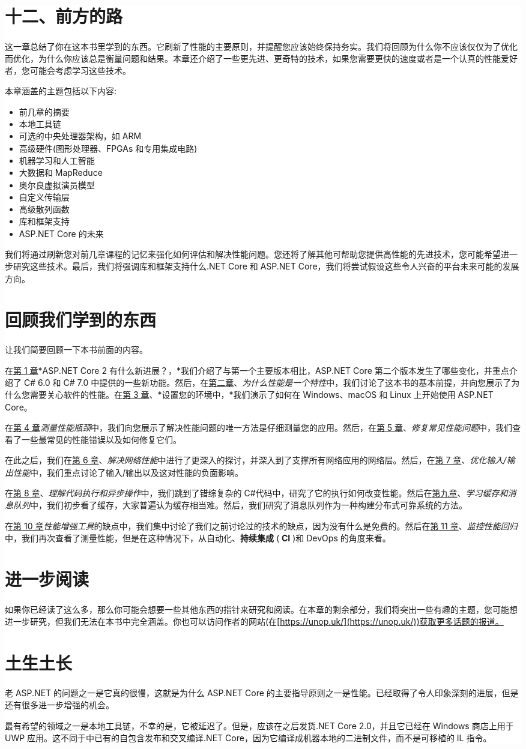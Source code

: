 # 十二、前方的路

这一章总结了你在这本书里学到的东西。它刷新了性能的主要原则，并提醒您应该始终保持务实。我们将回顾为什么你不应该仅仅为了优化而优化，为什么你应该总是衡量问题和结果。本章还介绍了一些更先进、更奇特的技术，如果您需要更快的速度或者是一个认真的性能爱好者，您可能会考虑学习这些技术。

本章涵盖的主题包括以下内容:

*   前几章的摘要
*   本地工具链
*   可选的中央处理器架构，如 ARM
*   高级硬件(图形处理器、FPGAs 和专用集成电路)
*   机器学习和人工智能
*   大数据和 MapReduce
*   奥尔良虚拟演员模型
*   自定义传输层
*   高级散列函数
*   库和框架支持
*   ASP.NET Core 的未来

我们将通过刷新您对前几章课程的记忆来强化如何评估和解决性能问题。您还将了解其他可帮助您提供高性能的先进技术，您可能希望进一步研究这些技术。最后，我们将强调库和框架支持什么.NET Core 和 ASP.NET Core，我们将尝试假设这些令人兴奋的平台未来可能的发展方向。

# 回顾我们学到的东西

让我们简要回顾一下本书前面的内容。

在[第 1 章](01.html)*ASP.NET Core 2 有什么新进展？，*我们介绍了与第一个主要版本相比，ASP.NET Core 第二个版本发生了哪些变化，并重点介绍了 C# 6.0 和 C# 7.0 中提供的一些新功能。然后，在[第二章](02.html)、*为什么性能是一个特性*中，我们讨论了这本书的基本前提，并向您展示了为什么您需要关心软件的性能。在[第 3 章](03.html)、*设置您的环境中，*我们演示了如何在 Windows、macOS 和 Linux 上开始使用 ASP.NET Core。

在[第 4 章](04.html)*测量性能瓶颈*中，我们向您展示了解决性能问题的唯一方法是仔细测量您的应用。然后，在[第 5 章](05.html)、*修复常见性能问题*中，我们查看了一些最常见的性能错误以及如何修复它们。

在此之后，我们在[第 6 章](06.html)、*解决网络性能*中进行了更深入的探讨，并深入到了支撑所有网络应用的网络层。然后，在[第 7 章](07.html)、*优化输入/输出性能*中，我们重点讨论了输入/输出以及这对性能的负面影响。

在[第 8 章](08.html)、*理解代码执行和异步操作*中，我们跳到了错综复杂的 C#代码中，研究了它的执行如何改变性能。然后在[第九章](09.html)、*学习缓存和消息队列*中，我们初步看了缓存，大家普遍认为缓存相当难。然后，我们研究了消息队列作为一种构建分布式可靠系统的方法。

在[第 10 章](10.html)*性能增强工具*的缺点中，我们集中讨论了我们之前讨论过的技术的缺点，因为没有什么是免费的。然后在[第 11 章](11.html)、*监控性能回归*中，我们再次查看了测量性能，但是在这种情况下，从自动化、**持续集成** ( **CI** )和 DevOps 的角度来看。

# 进一步阅读

如果你已经读了这么多，那么你可能会想要一些其他东西的指针来研究和阅读。在本章的剩余部分，我们将突出一些有趣的主题，您可能想进一步研究，但我们无法在本书中完全涵盖。你也可以访问作者的网站(在[https://unop.uk/](https://unop.uk/))获取更多话题的报道。

# 土生土长

老 ASP.NET 的问题之一是它真的很慢，这就是为什么 ASP.NET Core 的主要指导原则之一是性能。已经取得了令人印象深刻的进展，但是还有很多进一步增强的机会。

最有希望的领域之一是本地工具链，不幸的是，它被延迟了。但是，应该在之后发货.NET Core 2.0，并且它已经在 Windows 商店上用于 UWP 应用。这不同于中已有的自包含发布和交叉编译.NET Core，因为它编译成机器本地的二进制文件，而不是可移植的 IL 指令。

